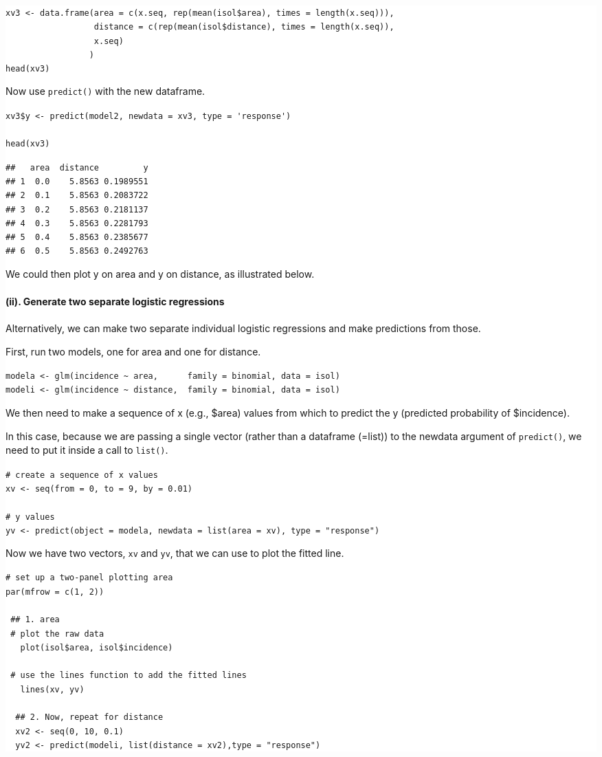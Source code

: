 ```
xv3 <- data.frame(area = c(x.seq, rep(mean(isol$area), times = length(x.seq))), 
                  distance = c(rep(mean(isol$distance), times = length(x.seq)), 
                  x.seq)
                 ) 
head(xv3)
```

Now use `predict()` with the new dataframe.

```
xv3$y <- predict(model2, newdata = xv3, type = 'response')

head(xv3)
```

```
##   area  distance         y
## 1  0.0    5.8563 0.1989551
## 2  0.1    5.8563 0.2083722
## 3  0.2    5.8563 0.2181137
## 4  0.3    5.8563 0.2281793
## 5  0.4    5.8563 0.2385677
## 6  0.5    5.8563 0.2492763
```


We could then plot y on area and y on distance, as illustrated below. 



#### (ii). Generate two separate logistic regressions

Alternatively, we can make two separate individual logistic regressions and make predictions from those.

First, run two models, one for area and one for distance.

```
modela <- glm(incidence ~ area,      family = binomial, data = isol)
modeli <- glm(incidence ~ distance,  family = binomial, data = isol)
```

We then need to make a sequence of x (e.g., $area) values from which to predict the y (predicted probability of $incidence).

In this case, because we are passing a single vector (rather than a dataframe (=list)) to the newdata argument of `predict()`, we need to put it inside a call to `list()`.

```
# create a sequence of x values  
xv <- seq(from = 0, to = 9, by = 0.01)

# y values 
yv <- predict(object = modela, newdata = list(area = xv), type = "response")
```

Now we have two vectors, `xv` and `yv`, that we can use to plot the fitted line.

```
# set up a two-panel plotting area
par(mfrow = c(1, 2))

 ## 1. area  
 # plot the raw data
   plot(isol$area, isol$incidence)

 # use the lines function to add the fitted lines
   lines(xv, yv)

  ## 2. Now, repeat for distance
  xv2 <- seq(0, 10, 0.1)
  yv2 <- predict(modeli, list(distance = xv2),type = "response")
```